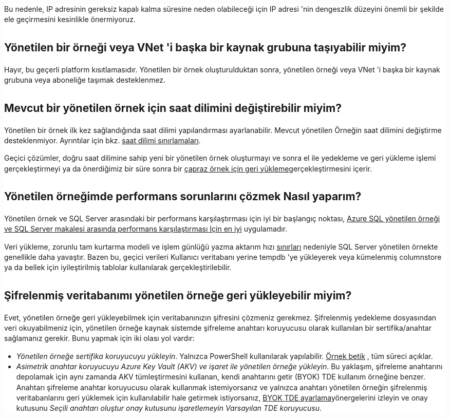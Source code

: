 Bu nedenle, IP adresinin gereksiz kapalı kalma süresine neden olabileceği için IP adresi 'nin dengeszlik düzeyini önemli bir şekilde ele geçirmesini kesinlikle önermiyoruz.

## <a name="can-i-move-a-managed-instance-or-its-vnet-to-another-resource-group"></a>Yönetilen bir örneği veya VNet 'i başka bir kaynak grubuna taşıyabilir miyim?

Hayır, bu geçerli platform kısıtlamasıdır. Yönetilen bir örnek oluşturulduktan sonra, yönetilen örneği veya VNet 'i başka bir kaynak grubuna veya aboneliğe taşımak desteklenmez.

## <a name="can-i-change-the-time-zone-for-an-existing-managed-instance"></a>Mevcut bir yönetilen örnek için saat dilimini değiştirebilir miyim?

Yönetilen bir örnek ilk kez sağlandığında saat dilimi yapılandırması ayarlanabilir. Mevcut yönetilen Örneğin saat dilimini değiştirme desteklenmiyor. Ayrıntılar için bkz. [saat dilimi sınırlamaları](sql-database-managed-instance-timezone.md#limitations).

Geçici çözümler, doğru saat dilimine sahip yeni bir yönetilen örnek oluşturmayı ve sonra el ile yedekleme ve geri yükleme işlemi gerçekleştirmeyi ya da önerdiğimiz bir süre sonra bir [çapraz örnek için geri yükleme](https://blogs.msdn.microsoft.com/sqlserverstorageengine/2018/06/07/cross-instance-point-in-time-restore-in-azure-sql-database-managed-instance/)gerçekleştirmesini içerir.


## <a name="how-do-i-resolve-performance-issues-with-my-managed-instance"></a>Yönetilen örneğimde performans sorunlarını çözmek Nasıl yaparım?

Yönetilen örnek ve SQL Server arasındaki bir performans karşılaştırması için iyi bir başlangıç noktası, [Azure SQL yönetilen örneği ve SQL Server makalesi arasında performans karşılaştırması Için en iyi](https://techcommunity.microsoft.com/t5/Azure-SQL-Database/The-best-practices-for-performance-comparison-between-Azure-SQL/ba-p/683210) uygulamadır.

Veri yükleme, zorunlu tam kurtarma modeli ve işlem günlüğü yazma aktarım hızı [sınırları](https://docs.microsoft.com/azure/sql-database/sql-database-managed-instance-resource-limits#service-tier-characteristics) nedeniyle SQL Server yönetilen örnekte genellikle daha yavaştır. Bazen bu, geçici verileri Kullanıcı veritabanı yerine tempdb 'ye yükleyerek veya kümelenmiş columnstore ya da bellek için iyileştirilmiş tablolar kullanılarak gerçekleştirilebilir.


## <a name="can-i-restore-my-encrypted-database-to-managed-instance"></a>Şifrelenmiş veritabanımı yönetilen örneğe geri yükleyebilir miyim?

Evet, yönetilen örneğe geri yükleyebilmek için veritabanınızın şifresini çözmeniz gerekmez. Şifrelenmiş yedekleme dosyasından veri okuyabilmeniz için, yönetilen örneğe kaynak sistemde şifreleme anahtarı koruyucusu olarak kullanılan bir sertifika/anahtar sağlamanız gerekir. Bunu yapmak için iki olası yol vardır:

- *Yönetilen örneğe sertifika koruyucuyu yükleyin*. Yalnızca PowerShell kullanılarak yapılabilir. [Örnek betik](https://docs.microsoft.com/azure/sql-database/sql-database-managed-instance-migrate-tde-certificate) , tüm süreci açıklar.
- *Asimetrik anahtar koruyucuyu Azure Key Vault (AKV) ve işaret ile yönetilen örneğe yükleyin*. Bu yaklaşım, şifreleme anahtarını depolamak için aynı zamanda AKV tümleştirmesini kullanan, kendi anahtarını getir (BYOK) TDE kullanım örneğine benzer. Anahtarı şifreleme anahtar koruyucusu olarak kullanmak istemiyorsanız ve yalnızca anahtarı yönetilen örneğin şifrelenmiş veritabanlarını geri yüklemek için kullanılabilir hale getirmek istiyorsanız, [BYOK TDE ayarlama](https://docs.microsoft.com/azure/sql-database/transparent-data-encryption-azure-sql#manage-transparent-data-encryption)yönergelerini izleyin ve onay kutusunu *Seçili anahtarı oluştur onay kutusunu işaretlemeyin Varsayılan TDE koruyucusu*.
